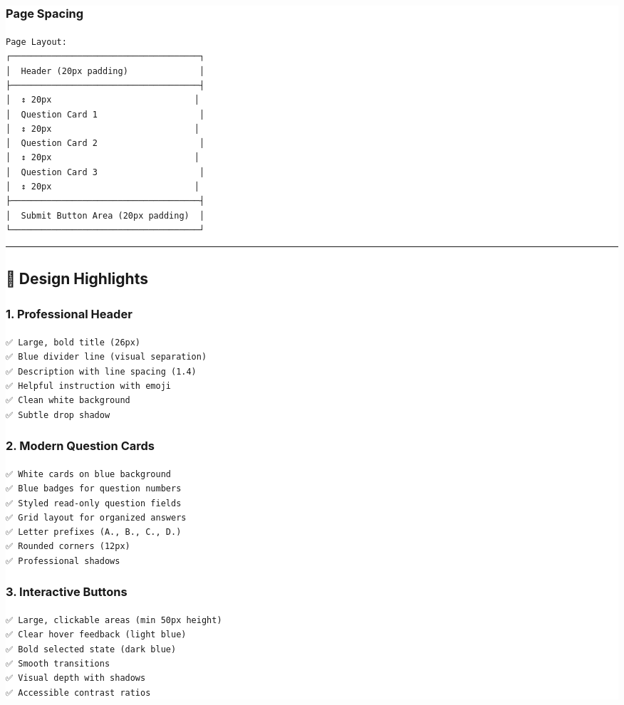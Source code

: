 ### Page Spacing
```
Page Layout:
┌─────────────────────────────────────┐
│  Header (20px padding)              │
├─────────────────────────────────────┤
│  ↕ 20px                            │
│  Question Card 1                    │
│  ↕ 20px                            │
│  Question Card 2                    │
│  ↕ 20px                            │
│  Question Card 3                    │
│  ↕ 20px                            │
├─────────────────────────────────────┤
│  Submit Button Area (20px padding)  │
└─────────────────────────────────────┘
```

---

## 🌟 Design Highlights

### 1. Professional Header
```
✅ Large, bold title (26px)
✅ Blue divider line (visual separation)
✅ Description with line spacing (1.4)
✅ Helpful instruction with emoji
✅ Clean white background
✅ Subtle drop shadow
```

### 2. Modern Question Cards
```
✅ White cards on blue background
✅ Blue badges for question numbers
✅ Styled read-only question fields
✅ Grid layout for organized answers
✅ Letter prefixes (A., B., C., D.)
✅ Rounded corners (12px)
✅ Professional shadows
```

### 3. Interactive Buttons
```
✅ Large, clickable areas (min 50px height)
✅ Clear hover feedback (light blue)
✅ Bold selected state (dark blue)
✅ Smooth transitions
✅ Visual depth with shadows
✅ Accessible contrast ratios
```
